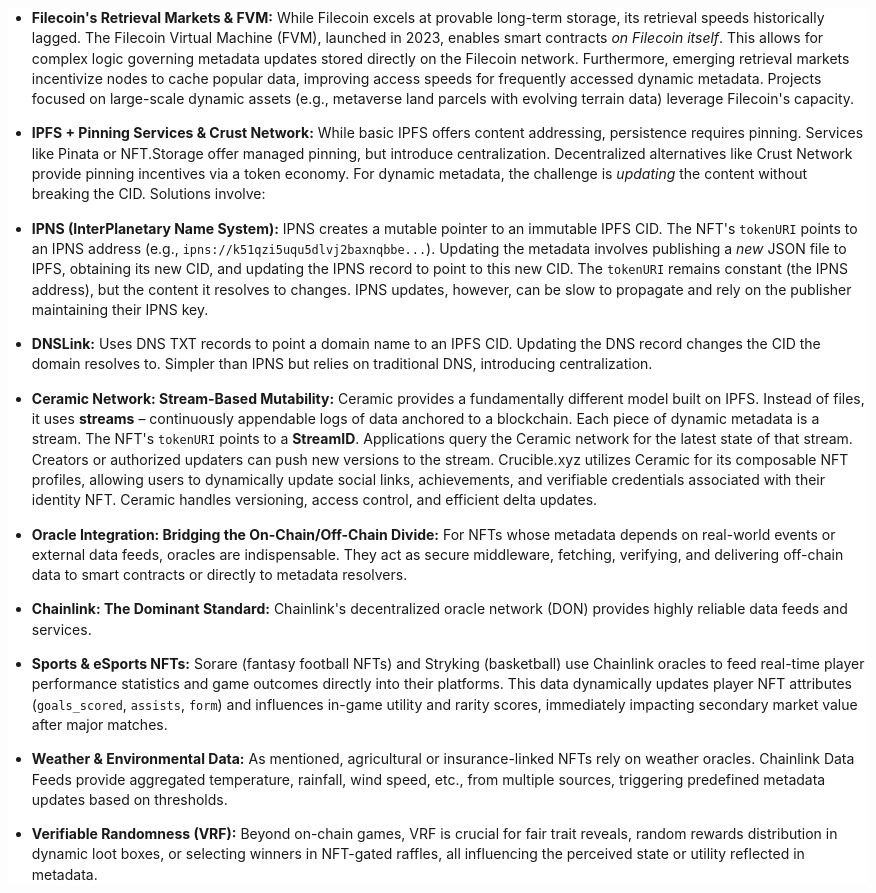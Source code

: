 *   **Filecoin's Retrieval Markets & FVM:** While Filecoin excels at provable long-term storage, its retrieval speeds historically lagged. The Filecoin Virtual Machine (FVM), launched in 2023, enables smart contracts *on Filecoin itself*. This allows for complex logic governing metadata updates stored directly on the Filecoin network. Furthermore, emerging retrieval markets incentivize nodes to cache popular data, improving access speeds for frequently accessed dynamic metadata. Projects focused on large-scale dynamic assets (e.g., metaverse land parcels with evolving terrain data) leverage Filecoin's capacity.

*   **IPFS + Pinning Services & Crust Network:** While basic IPFS offers content addressing, persistence requires pinning. Services like Pinata or NFT.Storage offer managed pinning, but introduce centralization. Decentralized alternatives like Crust Network provide pinning incentives via a token economy. For dynamic metadata, the challenge is *updating* the content without breaking the CID. Solutions involve:

*   **IPNS (InterPlanetary Name System):** IPNS creates a mutable pointer to an immutable IPFS CID. The NFT's `tokenURI` points to an IPNS address (e.g., `ipns://k51qzi5uqu5dlvj2baxnqbbe...`). Updating the metadata involves publishing a *new* JSON file to IPFS, obtaining its new CID, and updating the IPNS record to point to this new CID. The `tokenURI` remains constant (the IPNS address), but the content it resolves to changes. IPNS updates, however, can be slow to propagate and rely on the publisher maintaining their IPNS key.

*   **DNSLink:** Uses DNS TXT records to point a domain name to an IPFS CID. Updating the DNS record changes the CID the domain resolves to. Simpler than IPNS but relies on traditional DNS, introducing centralization.

*   **Ceramic Network: Stream-Based Mutability:** Ceramic provides a fundamentally different model built on IPFS. Instead of files, it uses **streams** – continuously appendable logs of data anchored to a blockchain. Each piece of dynamic metadata is a stream. The NFT's `tokenURI` points to a **StreamID**. Applications query the Ceramic network for the latest state of that stream. Creators or authorized updaters can push new versions to the stream. Crucible.xyz utilizes Ceramic for its composable NFT profiles, allowing users to dynamically update social links, achievements, and verifiable credentials associated with their identity NFT. Ceramic handles versioning, access control, and efficient delta updates.

*   **Oracle Integration: Bridging the On-Chain/Off-Chain Divide:** For NFTs whose metadata depends on real-world events or external data feeds, oracles are indispensable. They act as secure middleware, fetching, verifying, and delivering off-chain data to smart contracts or directly to metadata resolvers.

*   **Chainlink: The Dominant Standard:** Chainlink's decentralized oracle network (DON) provides highly reliable data feeds and services.

*   **Sports & eSports NFTs:** Sorare (fantasy football NFTs) and Stryking (basketball) use Chainlink oracles to feed real-time player performance statistics and game outcomes directly into their platforms. This data dynamically updates player NFT attributes (`goals_scored`, `assists`, `form`) and influences in-game utility and rarity scores, immediately impacting secondary market value after major matches.

*   **Weather & Environmental Data:** As mentioned, agricultural or insurance-linked NFTs rely on weather oracles. Chainlink Data Feeds provide aggregated temperature, rainfall, wind speed, etc., from multiple sources, triggering predefined metadata updates based on thresholds.

*   **Verifiable Randomness (VRF):** Beyond on-chain games, VRF is crucial for fair trait reveals, random rewards distribution in dynamic loot boxes, or selecting winners in NFT-gated raffles, all influencing the perceived state or utility reflected in metadata.
